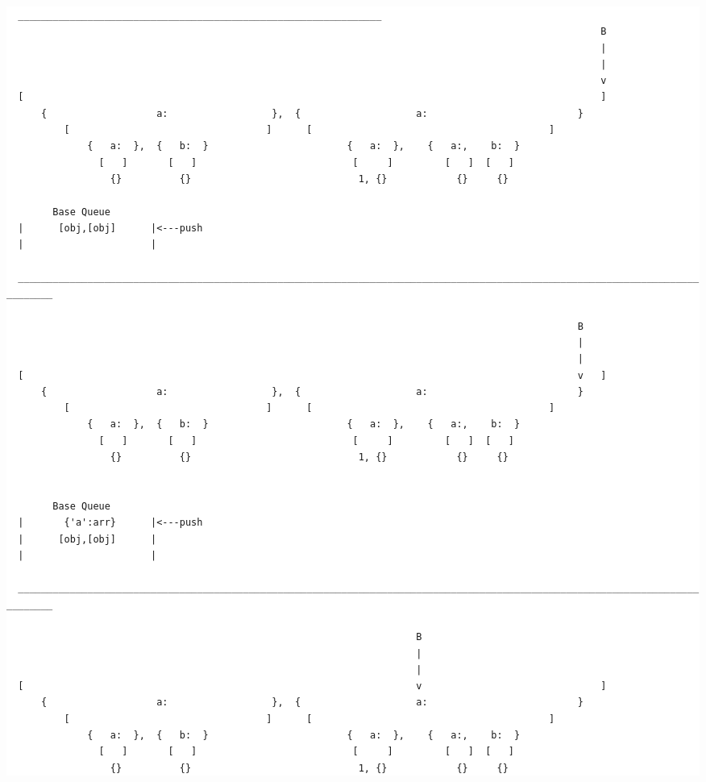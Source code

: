       _______________________________________________________________
                                                                                                           B
                                                                                                           |                                       
                                                                                                           |
                                                                                                           v
      [                                                                                                    ]   
          {                   a:                  },  {                    a:                          }    
              [                                  ]      [                                         ]         
                  {   a:  },  {   b:  }                        {   a:  },    {   a:,    b:  }             
                    [   ]       [   ]                           [     ]         [   ]  [   ]                  
                      {}          {}                             1, {}            {}     {}                

            Base Queue
      |      [obj,[obj]      |<---push 
      |                      |

      ______________________________________________________________________________________________________________________________
                                                                                                            
                                                                                                       B                                           
                                                                                                       |    
                                                                                                       |    
      [                                                                                                v   ]   
          {                   a:                  },  {                    a:                          }    
              [                                  ]      [                                         ]         
                  {   a:  },  {   b:  }                        {   a:  },    {   a:,    b:  }             
                    [   ]       [   ]                           [     ]         [   ]  [   ]                  
                      {}          {}                             1, {}            {}     {}                


            Base Queue
      |       {'a':arr}      |<---push 
      |      [obj,[obj]      | 
      |                      |

      ______________________________________________________________________________________________________________________________
                                                                                                             
                                                                           B                                                                       
                                                                           |                                
                                                                           |                                
      [                                                                    v                               ]   
          {                   a:                  },  {                    a:                          }    
              [                                  ]      [                                         ]         
                  {   a:  },  {   b:  }                        {   a:  },    {   a:,    b:  }             
                    [   ]       [   ]                           [     ]         [   ]  [   ]                  
                      {}          {}                             1, {}            {}     {}                
